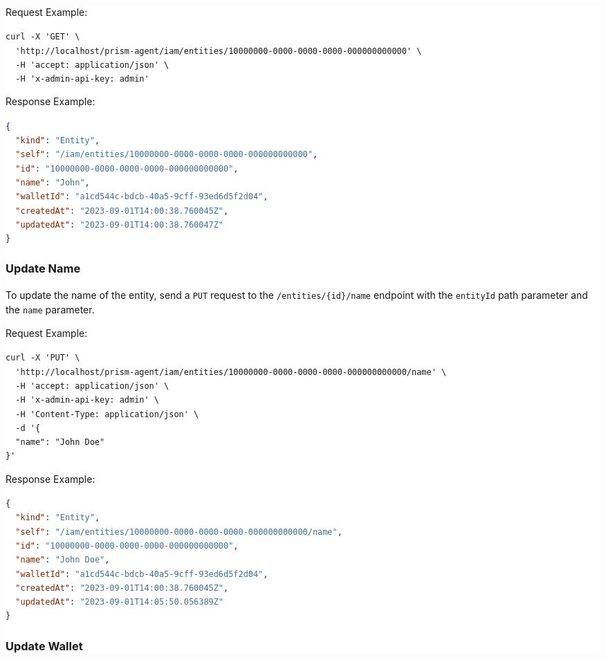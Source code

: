 Request Example:
```http
curl -X 'GET' \
  'http://localhost/prism-agent/iam/entities/10000000-0000-0000-0000-000000000000' \
  -H 'accept: application/json' \
  -H 'x-admin-api-key: admin'
```

Response Example:

```json
{
  "kind": "Entity",
  "self": "/iam/entities/10000000-0000-0000-0000-000000000000",
  "id": "10000000-0000-0000-0000-000000000000",
  "name": "John",
  "walletId": "a1cd544c-bdcb-40a5-9cff-93ed6d5f2d04",
  "createdAt": "2023-09-01T14:00:38.760045Z",
  "updatedAt": "2023-09-01T14:00:38.760047Z"
}
```

### Update Name

To update the name of the entity, send a `PUT` request to the `/entities/{id}/name` endpoint with the `entityId` path parameter and the `name` parameter.

Request Example:

```http
curl -X 'PUT' \
  'http://localhost/prism-agent/iam/entities/10000000-0000-0000-0000-000000000000/name' \
  -H 'accept: application/json' \
  -H 'x-admin-api-key: admin' \
  -H 'Content-Type: application/json' \
  -d '{
  "name": "John Doe"
}'
```

Response Example:

```json
{
  "kind": "Entity",
  "self": "/iam/entities/10000000-0000-0000-0000-000000000000/name",
  "id": "10000000-0000-0000-0000-000000000000",
  "name": "John Doe",
  "walletId": "a1cd544c-bdcb-40a5-9cff-93ed6d5f2d04",
  "createdAt": "2023-09-01T14:00:38.760045Z",
  "updatedAt": "2023-09-01T14:05:50.056389Z"
}
```

### Update Wallet
